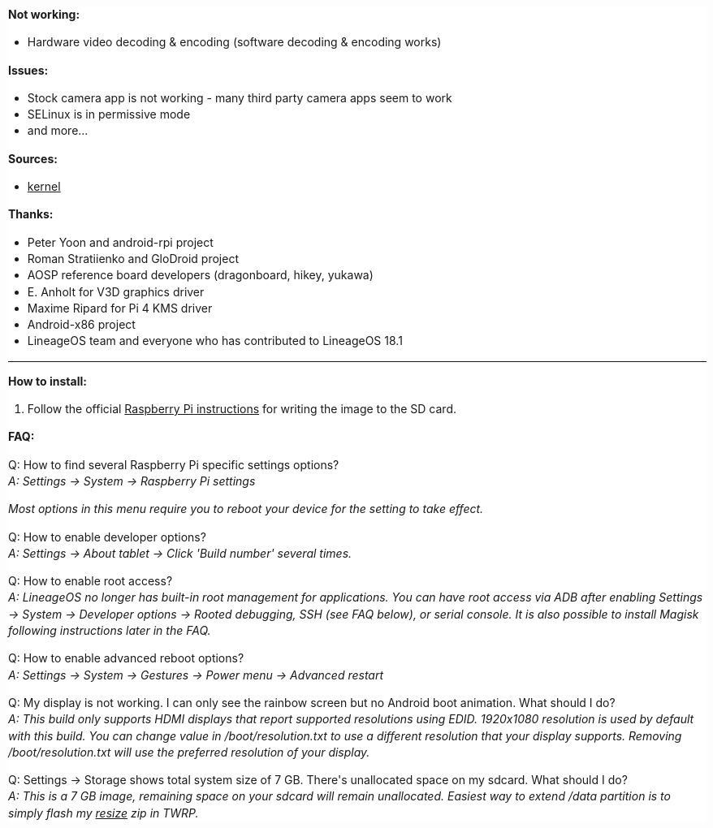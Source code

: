 **Not working:**

- Hardware video decoding & encoding (software decoding & encoding works)

**Issues:**

- Stock camera app is not working - many third party camera apps seem to work
- SELinux is in permissive mode
- and more...

**Sources:**

- [kernel](https://github.com/lineage-rpi/android_kernel_brcm_rpi/tree/lineage-18.1)

**Thanks:**

- Peter Yoon and android-rpi project
- Roman Stratiienko and GloDroid project
- AOSP reference board developers (dragonboard, hikey, yukawa)
- E. Anholt for V3D graphics driver
- Maxime Ripard for Pi 4 KMS driver
- Android-x86 project
- LineageOS team and everyone who has contributed to LineageOS 18.1

----


**How to install:**

1. Follow the official [Raspberry Pi instructions](https://www.raspberrypi.org/documentation/computers/getting-started.html#installing-the-operating-system) for writing the image to the SD card.

**FAQ:**

Q: How to find several Raspberry Pi specific settings options?  
*A: Settings -> System -> Raspberry Pi settings*

*Most options in this menu require you to reboot your device for the setting to take effect.*

Q: How to enable developer options?  
*A: Settings -> About tablet -> Click 'Build number' several times.*

Q: How to enable root access?  
*A: LineageOS no longer has built-in root management for applications. You can have root access via ADB after enabling Settings -> System -> Developer options -> Rooted debugging, SSH (see FAQ below), or serial console. It is also possible to install Magisk following instructions later in the FAQ.*

Q: How to enable advanced reboot options?  
*A: Settings -> System -> Gestures -> Power menu -> Advanced restart*

Q: My display is not working. I can only see the rainbow screen but no Android boot animation. What should I do?  
*A: This build only supports HDMI displays that report supported resolutions using EDID. 1920x1080 resolution is used by default with this build. You can change value in /boot/resolution.txt to use a different resolution that your display supports. Removing /boot/resolution.txt will use the preferred resolution of your display.*

Q: Settings -> Storage shows total system size of 7 GB. There's unallocated space on my sdcard. What should I do?  
*A: This is a 7 GB image, remaining space on your sdcard will remain unallocated. Easiest way to extend /data partition is to simply flash my [resize](https://www.androidfilehost.com/?fid=2981970449027577728) zip in TWRP.*
